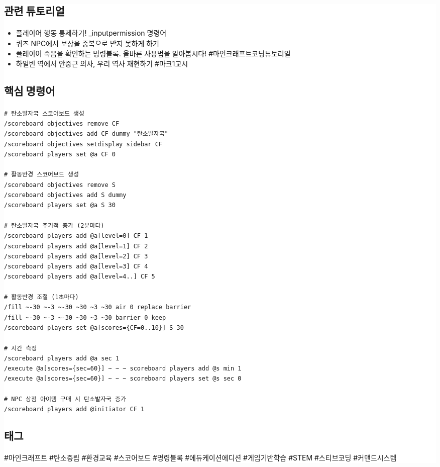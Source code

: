 ## 관련 튜토리얼
- 플레이어 행동 통제하기! _inputpermission 명령어
- 퀴즈 NPC에서 보상을 중복으로 받지 못하게 하기
- 플레이어 죽음을 확인하는 명령블록. 올바른 사용법을 알아봅시다! #마인크래프트코딩튜토리얼
- 하얼빈 역에서 안중근 의사, 우리 역사 재현하기 #마크1교시

## 핵심 명령어
```
# 탄소발자국 스코어보드 생성
/scoreboard objectives remove CF
/scoreboard objectives add CF dummy "탄소발자국"
/scoreboard objectives setdisplay sidebar CF
/scoreboard players set @a CF 0

# 활동반경 스코어보드 생성
/scoreboard objectives remove S
/scoreboard objectives add S dummy
/scoreboard players set @a S 30

# 탄소발자국 주기적 증가 (2분마다)
/scoreboard players add @a[level=0] CF 1
/scoreboard players add @a[level=1] CF 2
/scoreboard players add @a[level=2] CF 3
/scoreboard players add @a[level=3] CF 4
/scoreboard players add @a[level=4..] CF 5

# 활동반경 조절 (1초마다)
/fill ~-30 ~-3 ~-30 ~30 ~3 ~30 air 0 replace barrier
/fill ~-30 ~-3 ~-30 ~30 ~3 ~30 barrier 0 keep
/scoreboard players set @a[scores={CF=0..10}] S 30

# 시간 측정
/scoreboard players add @a sec 1
/execute @a[scores={sec=60}] ~ ~ ~ scoreboard players add @s min 1
/execute @a[scores={sec=60}] ~ ~ ~ scoreboard players set @s sec 0

# NPC 상점 아이템 구매 시 탄소발자국 증가
/scoreboard players add @initiator CF 1
```

## 태그
#마인크래프트 #탄소중립 #환경교육 #스코어보드 #명령블록 #에듀케이션에디션 #게임기반학습 #STEM #스티브코딩 #커맨드시스템